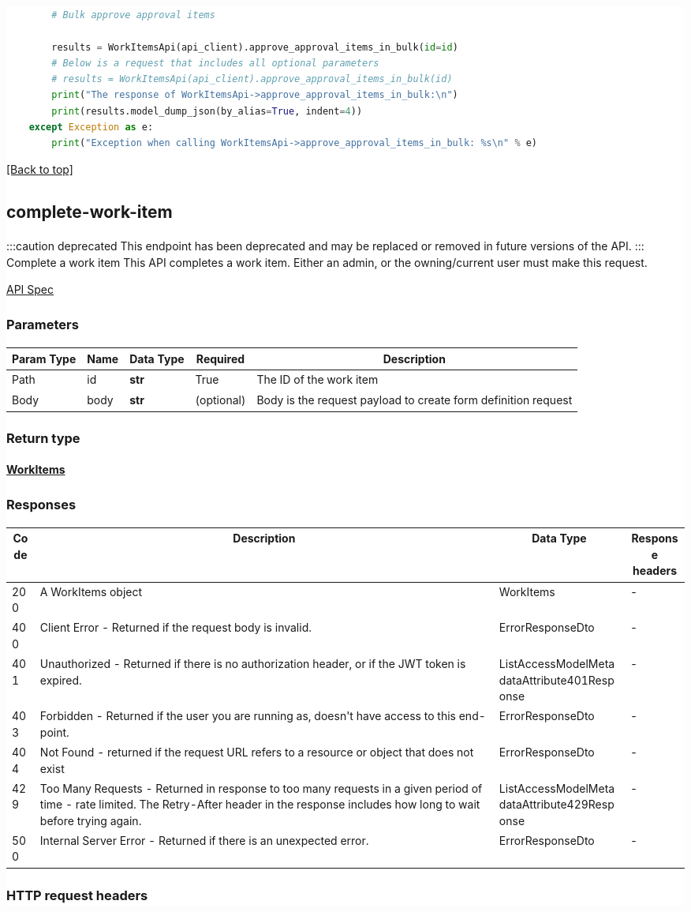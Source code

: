 ```python
        # Bulk approve approval items

        results = WorkItemsApi(api_client).approve_approval_items_in_bulk(id=id)
        # Below is a request that includes all optional parameters
        # results = WorkItemsApi(api_client).approve_approval_items_in_bulk(id)
        print("The response of WorkItemsApi->approve_approval_items_in_bulk:\n")
        print(results.model_dump_json(by_alias=True, indent=4))
    except Exception as e:
        print("Exception when calling WorkItemsApi->approve_approval_items_in_bulk: %s\n" % e)
```

[[Back to top]](#)

## complete-work-item

:::caution deprecated This endpoint has been deprecated and may be replaced or removed in future versions of the API. ::: Complete a work item This API completes a work item. Either an admin, or the owning/current user must make this request.

[API Spec](https://developer.sailpoint.com/docs/api/beta/complete-work-item)

### Parameters

| Param Type | Name | Data Type | Required | Description |
| --- | --- | --- | --- | --- |
| Path | id | **str** | True | The ID of the work item |
| Body | body | **str** | (optional) | Body is the request payload to create form definition request |

### Return type

[**WorkItems**](../models/work-items)

### Responses

| Code | Description | Data Type | Response headers |
| --- | --- | --- | --- |
| 200 | A WorkItems object | WorkItems | - |
| 400 | Client Error - Returned if the request body is invalid. | ErrorResponseDto | - |
| 401 | Unauthorized - Returned if there is no authorization header, or if the JWT token is expired. | ListAccessModelMetadataAttribute401Response | - |
| 403 | Forbidden - Returned if the user you are running as, doesn&#39;t have access to this end-point. | ErrorResponseDto | - |
| 404 | Not Found - returned if the request URL refers to a resource or object that does not exist | ErrorResponseDto | - |
| 429 | Too Many Requests - Returned in response to too many requests in a given period of time - rate limited. The Retry-After header in the response includes how long to wait before trying again. | ListAccessModelMetadataAttribute429Response | - |
| 500 | Internal Server Error - Returned if there is an unexpected error. | ErrorResponseDto | - |

### HTTP request headers
